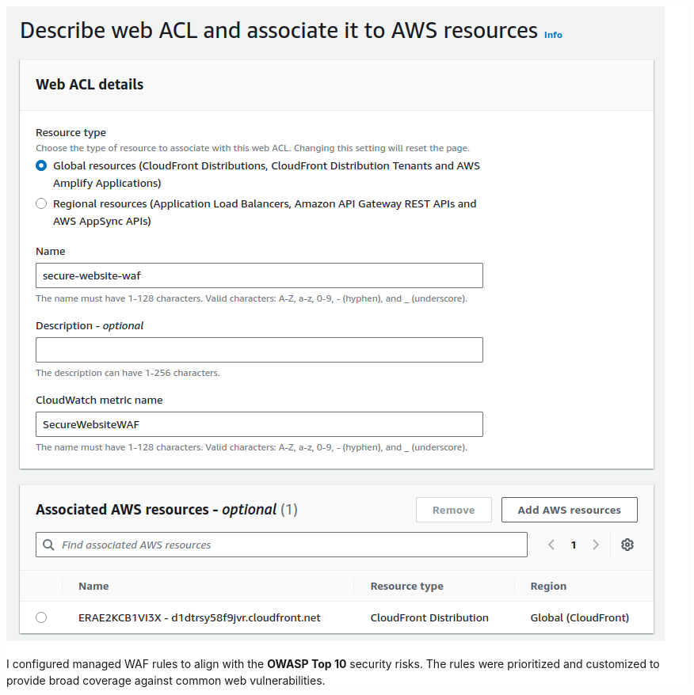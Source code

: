 ![AWS WAF configuration screenshot](./images/waf.png)

I configured managed WAF rules to align with the **OWASP Top 10** security risks. The rules were prioritized and customized to provide broad coverage against common web vulnerabilities.
